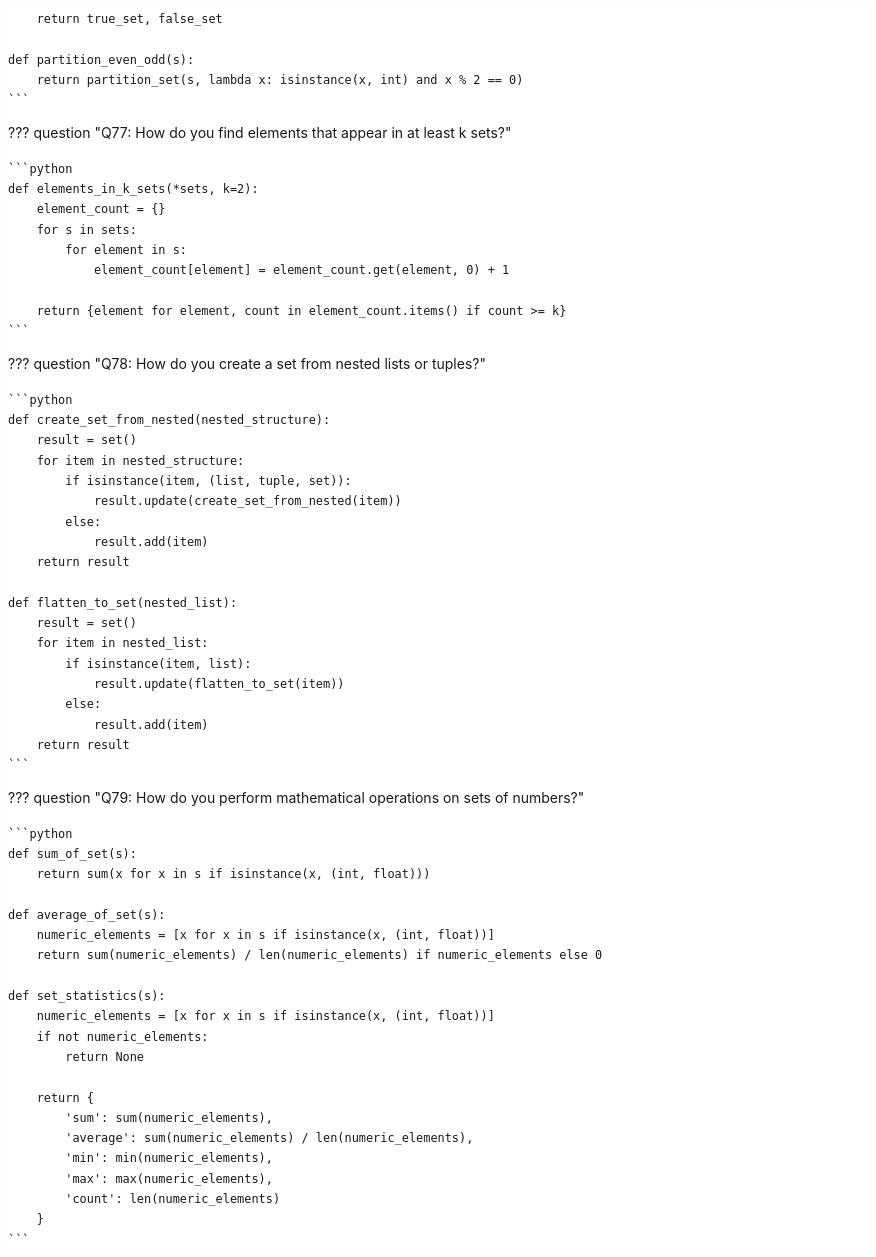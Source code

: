         return true_set, false_set
    
    def partition_even_odd(s):
        return partition_set(s, lambda x: isinstance(x, int) and x % 2 == 0)
    ```

??? question "Q77: How do you find elements that appear in at least k sets?"

    ```python
    def elements_in_k_sets(*sets, k=2):
        element_count = {}
        for s in sets:
            for element in s:
                element_count[element] = element_count.get(element, 0) + 1
        
        return {element for element, count in element_count.items() if count >= k}
    ```

??? question "Q78: How do you create a set from nested lists or tuples?"

    ```python
    def create_set_from_nested(nested_structure):
        result = set()
        for item in nested_structure:
            if isinstance(item, (list, tuple, set)):
                result.update(create_set_from_nested(item))
            else:
                result.add(item)
        return result
    
    def flatten_to_set(nested_list):
        result = set()
        for item in nested_list:
            if isinstance(item, list):
                result.update(flatten_to_set(item))
            else:
                result.add(item)
        return result
    ```

??? question "Q79: How do you perform mathematical operations on sets of numbers?"

    ```python
    def sum_of_set(s):
        return sum(x for x in s if isinstance(x, (int, float)))
    
    def average_of_set(s):
        numeric_elements = [x for x in s if isinstance(x, (int, float))]
        return sum(numeric_elements) / len(numeric_elements) if numeric_elements else 0
    
    def set_statistics(s):
        numeric_elements = [x for x in s if isinstance(x, (int, float))]
        if not numeric_elements:
            return None
        
        return {
            'sum': sum(numeric_elements),
            'average': sum(numeric_elements) / len(numeric_elements),
            'min': min(numeric_elements),
            'max': max(numeric_elements),
            'count': len(numeric_elements)
        }
    ```
